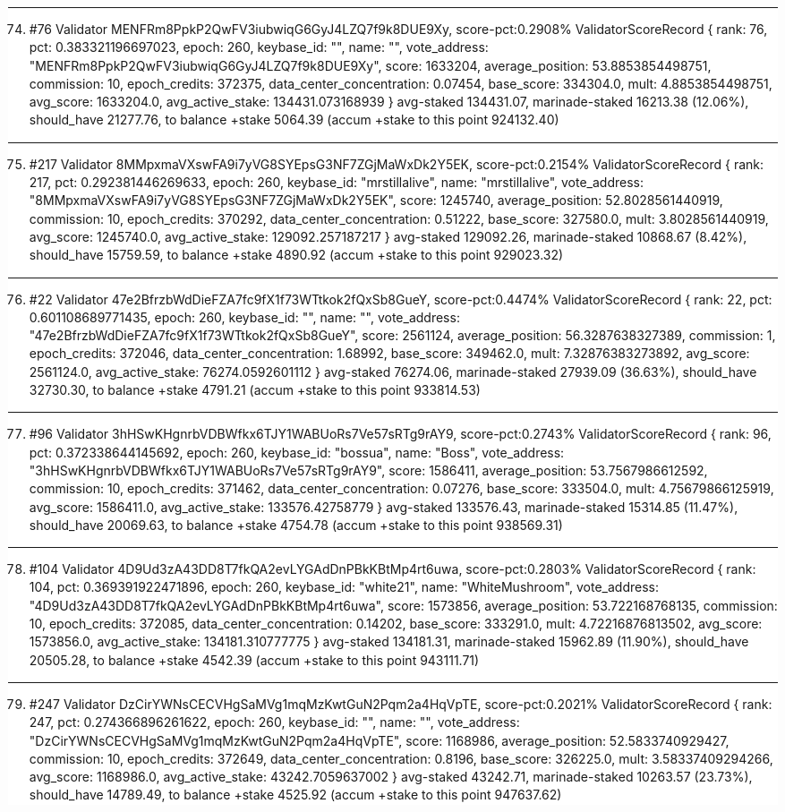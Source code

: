 -------------------------------------------------------------
74) #76 Validator MENFRm8PpkP2QwFV3iubwiqG6GyJ4LZQ7f9k8DUE9Xy, score-pct:0.2908%
ValidatorScoreRecord { rank: 76, pct: 0.383321196697023, epoch: 260, keybase_id: "", name: "", vote_address: "MENFRm8PpkP2QwFV3iubwiqG6GyJ4LZQ7f9k8DUE9Xy", score: 1633204, average_position: 53.8853854498751, commission: 10, epoch_credits: 372375, data_center_concentration: 0.07454, base_score: 334304.0, mult: 4.8853854498751, avg_score: 1633204.0, avg_active_stake: 134431.073168939 }
 avg-staked 134431.07, marinade-staked 16213.38 (12.06%), should_have 21277.76, to balance +stake 5064.39 (accum +stake to this point 924132.40)

-------------------------------------------------------------
75) #217 Validator 8MMpxmaVXswFA9i7yVG8SYEpsG3NF7ZGjMaWxDk2Y5EK, score-pct:0.2154%
ValidatorScoreRecord { rank: 217, pct: 0.292381446269633, epoch: 260, keybase_id: "mrstillalive", name: "mrstillalive", vote_address: "8MMpxmaVXswFA9i7yVG8SYEpsG3NF7ZGjMaWxDk2Y5EK", score: 1245740, average_position: 52.8028561440919, commission: 10, epoch_credits: 370292, data_center_concentration: 0.51222, base_score: 327580.0, mult: 3.8028561440919, avg_score: 1245740.0, avg_active_stake: 129092.257187217 }
 avg-staked 129092.26, marinade-staked 10868.67 (8.42%), should_have 15759.59, to balance +stake 4890.92 (accum +stake to this point 929023.32)

-------------------------------------------------------------
76) #22 Validator 47e2BfrzbWdDieFZA7fc9fX1f73WTtkok2fQxSb8GueY, score-pct:0.4474%
ValidatorScoreRecord { rank: 22, pct: 0.601108689771435, epoch: 260, keybase_id: "", name: "", vote_address: "47e2BfrzbWdDieFZA7fc9fX1f73WTtkok2fQxSb8GueY", score: 2561124, average_position: 56.3287638327389, commission: 1, epoch_credits: 372046, data_center_concentration: 1.68992, base_score: 349462.0, mult: 7.32876383273892, avg_score: 2561124.0, avg_active_stake: 76274.0592601112 }
 avg-staked 76274.06, marinade-staked 27939.09 (36.63%), should_have 32730.30, to balance +stake 4791.21 (accum +stake to this point 933814.53)

-------------------------------------------------------------
77) #96 Validator 3hHSwKHgnrbVDBWfkx6TJY1WABUoRs7Ve57sRTg9rAY9, score-pct:0.2743%
ValidatorScoreRecord { rank: 96, pct: 0.372338644145692, epoch: 260, keybase_id: "bossua", name: "Boss", vote_address: "3hHSwKHgnrbVDBWfkx6TJY1WABUoRs7Ve57sRTg9rAY9", score: 1586411, average_position: 53.7567986612592, commission: 10, epoch_credits: 371462, data_center_concentration: 0.07276, base_score: 333504.0, mult: 4.75679866125919, avg_score: 1586411.0, avg_active_stake: 133576.42758779 }
 avg-staked 133576.43, marinade-staked 15314.85 (11.47%), should_have 20069.63, to balance +stake 4754.78 (accum +stake to this point 938569.31)

-------------------------------------------------------------
78) #104 Validator 4D9Ud3zA43DD8T7fkQA2evLYGAdDnPBkKBtMp4rt6uwa, score-pct:0.2803%
ValidatorScoreRecord { rank: 104, pct: 0.369391922471896, epoch: 260, keybase_id: "white21", name: "WhiteMushroom", vote_address: "4D9Ud3zA43DD8T7fkQA2evLYGAdDnPBkKBtMp4rt6uwa", score: 1573856, average_position: 53.722168768135, commission: 10, epoch_credits: 372085, data_center_concentration: 0.14202, base_score: 333291.0, mult: 4.72216876813502, avg_score: 1573856.0, avg_active_stake: 134181.310777775 }
 avg-staked 134181.31, marinade-staked 15962.89 (11.90%), should_have 20505.28, to balance +stake 4542.39 (accum +stake to this point 943111.71)

-------------------------------------------------------------
79) #247 Validator DzCirYWNsCECVHgSaMVg1mqMzKwtGuN2Pqm2a4HqVpTE, score-pct:0.2021%
ValidatorScoreRecord { rank: 247, pct: 0.274366896261622, epoch: 260, keybase_id: "", name: "", vote_address: "DzCirYWNsCECVHgSaMVg1mqMzKwtGuN2Pqm2a4HqVpTE", score: 1168986, average_position: 52.5833740929427, commission: 10, epoch_credits: 372649, data_center_concentration: 0.8196, base_score: 326225.0, mult: 3.58337409294266, avg_score: 1168986.0, avg_active_stake: 43242.7059637002 }
 avg-staked 43242.71, marinade-staked 10263.57 (23.73%), should_have 14789.49, to balance +stake 4525.92 (accum +stake to this point 947637.62)
